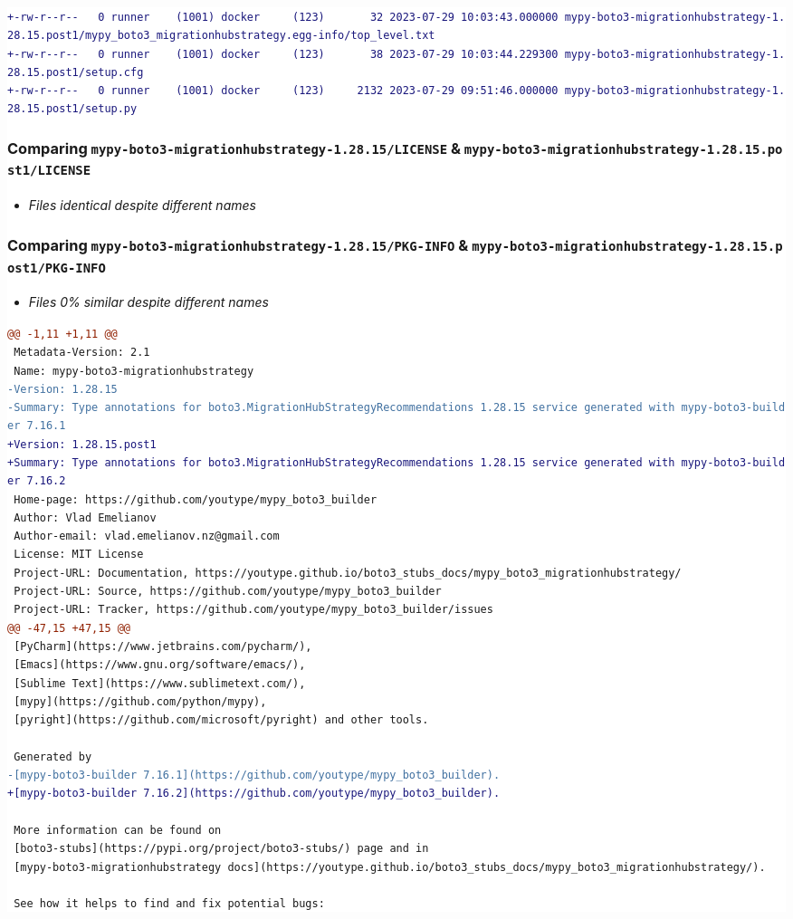 ```diff
+-rw-r--r--   0 runner    (1001) docker     (123)       32 2023-07-29 10:03:43.000000 mypy-boto3-migrationhubstrategy-1.28.15.post1/mypy_boto3_migrationhubstrategy.egg-info/top_level.txt
+-rw-r--r--   0 runner    (1001) docker     (123)       38 2023-07-29 10:03:44.229300 mypy-boto3-migrationhubstrategy-1.28.15.post1/setup.cfg
+-rw-r--r--   0 runner    (1001) docker     (123)     2132 2023-07-29 09:51:46.000000 mypy-boto3-migrationhubstrategy-1.28.15.post1/setup.py
```

### Comparing `mypy-boto3-migrationhubstrategy-1.28.15/LICENSE` & `mypy-boto3-migrationhubstrategy-1.28.15.post1/LICENSE`

 * *Files identical despite different names*

### Comparing `mypy-boto3-migrationhubstrategy-1.28.15/PKG-INFO` & `mypy-boto3-migrationhubstrategy-1.28.15.post1/PKG-INFO`

 * *Files 0% similar despite different names*

```diff
@@ -1,11 +1,11 @@
 Metadata-Version: 2.1
 Name: mypy-boto3-migrationhubstrategy
-Version: 1.28.15
-Summary: Type annotations for boto3.MigrationHubStrategyRecommendations 1.28.15 service generated with mypy-boto3-builder 7.16.1
+Version: 1.28.15.post1
+Summary: Type annotations for boto3.MigrationHubStrategyRecommendations 1.28.15 service generated with mypy-boto3-builder 7.16.2
 Home-page: https://github.com/youtype/mypy_boto3_builder
 Author: Vlad Emelianov
 Author-email: vlad.emelianov.nz@gmail.com
 License: MIT License
 Project-URL: Documentation, https://youtype.github.io/boto3_stubs_docs/mypy_boto3_migrationhubstrategy/
 Project-URL: Source, https://github.com/youtype/mypy_boto3_builder
 Project-URL: Tracker, https://github.com/youtype/mypy_boto3_builder/issues
@@ -47,15 +47,15 @@
 [PyCharm](https://www.jetbrains.com/pycharm/),
 [Emacs](https://www.gnu.org/software/emacs/),
 [Sublime Text](https://www.sublimetext.com/),
 [mypy](https://github.com/python/mypy),
 [pyright](https://github.com/microsoft/pyright) and other tools.
 
 Generated by
-[mypy-boto3-builder 7.16.1](https://github.com/youtype/mypy_boto3_builder).
+[mypy-boto3-builder 7.16.2](https://github.com/youtype/mypy_boto3_builder).
 
 More information can be found on
 [boto3-stubs](https://pypi.org/project/boto3-stubs/) page and in
 [mypy-boto3-migrationhubstrategy docs](https://youtype.github.io/boto3_stubs_docs/mypy_boto3_migrationhubstrategy/).
 
 See how it helps to find and fix potential bugs:
```

